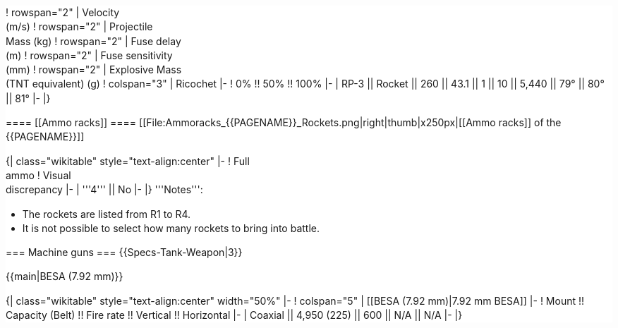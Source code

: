! rowspan="2" | Velocity<br>(m/s)
! rowspan="2" | Projectile<br>Mass (kg)
! rowspan="2" | Fuse delay<br>(m)
! rowspan="2" | Fuse sensitivity<br>(mm)
! rowspan="2" | Explosive Mass<br>(TNT equivalent) (g)
! colspan="3" | Ricochet
|-
! 0% !! 50% !! 100%
|-
| RP-3 || Rocket || 260 || 43.1 || 1 || 10 || 5,440 || 79° || 80° || 81°
|-
|}

==== [[Ammo racks]] ====
[[File:Ammoracks_{{PAGENAME}}_Rockets.png|right|thumb|x250px|[[Ammo racks]] of the {{PAGENAME}}]]

{| class="wikitable" style="text-align:center"
|-
! Full<br>ammo
! Visual<br>discrepancy
|-
| '''4''' || No
|-
|}
'''Notes''':

* The rockets are listed from R1 to R4.
* It is not possible to select how many rockets to bring into battle.

=== Machine guns ===
{{Specs-Tank-Weapon|3}}

{{main|BESA (7.92 mm)}}

{| class="wikitable" style="text-align:center" width="50%"
|-
! colspan="5" | [[BESA (7.92 mm)|7.92 mm BESA]]
|-
! Mount !! Capacity (Belt) !! Fire rate !! Vertical !! Horizontal
|-
| Coaxial || 4,950 (225) || 600 || N/A || N/A
|-
|}
